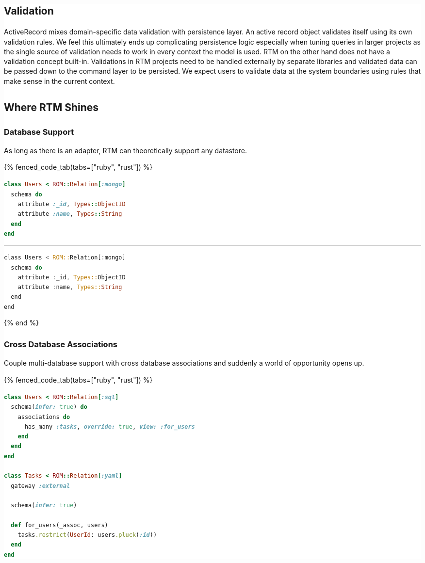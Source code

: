 

## Validation

ActiveRecord mixes domain-specific data validation with persistence layer. An active record object validates itself using its own validation rules. We feel this ultimately ends up complicating persistence logic especially when tuning queries in larger projects as the single source of validation needs to work in every context the model is used.  RTM on the other hand does not have a validation concept built-in. Validations in RTM projects need to be handled externally by separate libraries and validated data can be passed down to the command layer to be persisted. We expect users to validate data at the system boundaries using rules that make sense in the current context.

## Where RTM Shines

### Database Support

As long as there is an adapter, RTM can theoretically support any datastore.

{% fenced_code_tab(tabs=["ruby", "rust"]) %}

```ruby
class Users < ROM::Relation[:mongo]
  schema do
    attribute :_id, Types::ObjectID
    attribute :name, Types::String
  end
end
```

---

```rust
class Users < ROM::Relation[:mongo]
  schema do
    attribute :_id, Types::ObjectID
    attribute :name, Types::String
  end
end
```

{% end %}

### Cross Database Associations

Couple multi-database support with cross database associations and suddenly a world of opportunity opens up.

{% fenced_code_tab(tabs=["ruby", "rust"]) %}

```ruby
class Users < ROM::Relation[:sql]
  schema(infer: true) do
    associations do
      has_many :tasks, override: true, view: :for_users
    end
  end
end

class Tasks < ROM::Relation[:yaml]
  gateway :external

  schema(infer: true)

  def for_users(_assoc, users)
    tasks.restrict(UserId: users.pluck(:id))
  end
end
```